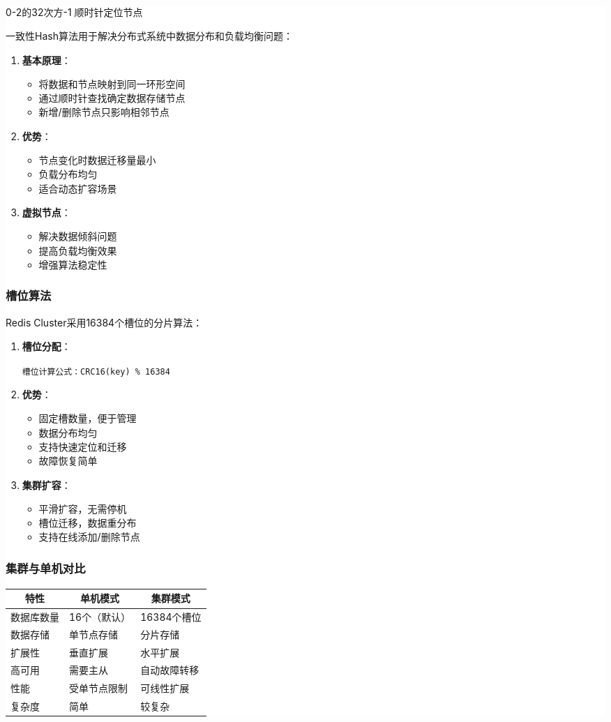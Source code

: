 0-2的32次方-1
顺时针定位节点


一致性Hash算法用于解决分布式系统中数据分布和负载均衡问题：

1. **基本原理**：
   - 将数据和节点映射到同一环形空间
   - 通过顺时针查找确定数据存储节点
   - 新增/删除节点只影响相邻节点

2. **优势**：
   - 节点变化时数据迁移量最小
   - 负载分布均匀
   - 适合动态扩容场景

3. **虚拟节点**：
   - 解决数据倾斜问题
   - 提高负载均衡效果
   - 增强算法稳定性

### 槽位算法

Redis Cluster采用16384个槽位的分片算法：

1. **槽位分配**：
   ```
   槽位计算公式：CRC16(key) % 16384
   ```

2. **优势**：
   - 固定槽数量，便于管理
   - 数据分布均匀
   - 支持快速定位和迁移
   - 故障恢复简单

3. **集群扩容**：
   - 平滑扩容，无需停机
   - 槽位迁移，数据重分布
   - 支持在线添加/删除节点

### 集群与单机对比

| 特性 | 单机模式 | 集群模式 |
|------|---------|---------|
| 数据库数量 | 16个（默认） | 16384个槽位 |
| 数据存储 | 单节点存储 | 分片存储 |
| 扩展性 | 垂直扩展 | 水平扩展 |
| 高可用 | 需要主从 | 自动故障转移 |
| 性能 | 受单节点限制 | 可线性扩展 |
| 复杂度 | 简单 | 较复杂 |
